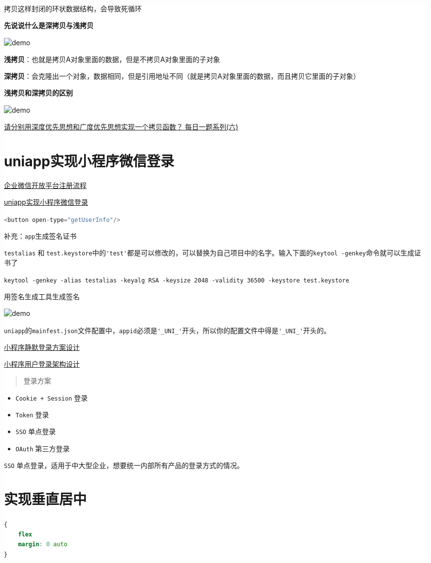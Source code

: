 拷贝这样封闭的环状数据结构，会导致死循环

**先说说什么是深拷贝与浅拷贝**

<img :src="$withBase('/assets/js/c8edc63f67144562b422554df2ed9537_tplv-k3u1fbpfcp-watermark.image')" alt="demo" />

**浅拷贝**：也就是拷贝A对象里面的数据，但是不拷贝A对象里面的子对象

**深拷贝**：会克隆出一个对象，数据相同，但是引用地址不同（就是拷贝A对象里面的数据，而且拷贝它里面的子对象）

**浅拷贝和深拷贝的区别**

<img :src="$withBase('/assets/js/2a97e85b061b4df3b9567539f2ae326a_tplv-k3u1fbpfcp-watermark.image')" alt="demo" />

[请分别用深度优先思想和广度优先思想实现一个拷贝函数？ 每日一题系列(六)](https://blog.csdn.net/qq_46299172/article/details/108545861)

# uniapp实现小程序微信登录

[企业微信开放平台注册流程](https://jingyan.baidu.com/article/86112f130c459c6736978737.html)

[uniapp实现小程序微信登录](https://juejin.cn/post/6922822292678541325)

```js
<button open-type="getUserInfo"/>
```

补充：`app`生成签名证书

`testalias` 和 `test.keystore`中的`'test'`都是可以修改的，可以替换为自己项目中的名字。输入下面的`keytool -genkey`命令就可以生成证书了

```shell
keytool -genkey -alias testalias -keyalg RSA -keysize 2048 -validity 36500 -keystore test.keystore
```

用签名生成工具生成签名

<img :src="$withBase('/assets/js/f168728ee5a841ff87e72852dc6bccdb_tplv-k3u1fbpfcp-watermark.image')" alt="demo" />

`uniapp`的`mainfest.json`文件配置中，`appid`必须是`'_UNI_'`开头，所以你的配置文件中得是`'_UNI_'`开头的。

[小程序静默登录方案设计](https://juejin.cn/post/6933082931653148680)

[小程序用户登录架构设计](https://juejin.cn/post/6945264484491460638)

> 登录方案

* `Cookie + Session` 登录

* `Token` 登录

* `SSO` 单点登录

* `OAuth` 第三方登录

`SSO` 单点登录，适用于中大型企业，想要统一内部所有产品的登录方式的情况。

# 实现垂直居中

```css
{
    flex
    margin: 0 auto
}
```
